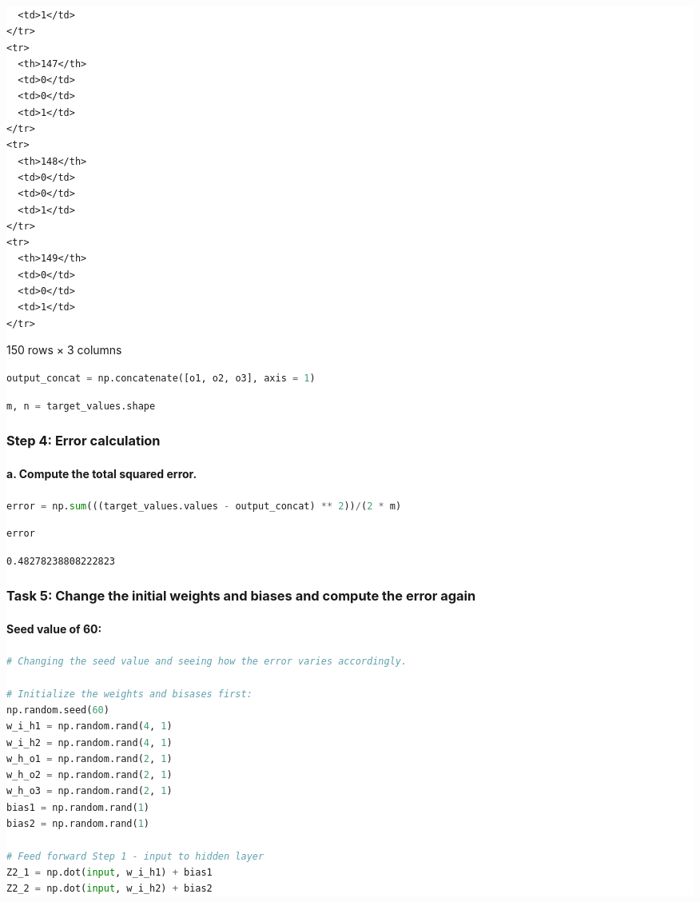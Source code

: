       <td>1</td>
    </tr>
    <tr>
      <th>147</th>
      <td>0</td>
      <td>0</td>
      <td>1</td>
    </tr>
    <tr>
      <th>148</th>
      <td>0</td>
      <td>0</td>
      <td>1</td>
    </tr>
    <tr>
      <th>149</th>
      <td>0</td>
      <td>0</td>
      <td>1</td>
    </tr>
  </tbody>
</table>
<p>150 rows × 3 columns</p>
</div>

```python
output_concat = np.concatenate([o1, o2, o3], axis = 1)
```

```python
m, n = target_values.shape
```

### Step 4: Error calculation
#### a. Compute the total squared error.

```python
error = np.sum(((target_values.values - output_concat) ** 2))/(2 * m)
```

```python
error
```

    0.48278238808222823

### Task 5: Change the initial weights and biases and compute the error again
#### Seed value of 60:

```python
# Changing the seed value and seeing how the error varies accordingly.

# Initialize the weights and bisases first:
np.random.seed(60)
w_i_h1 = np.random.rand(4, 1)
w_i_h2 = np.random.rand(4, 1)
w_h_o1 = np.random.rand(2, 1)
w_h_o2 = np.random.rand(2, 1)
w_h_o3 = np.random.rand(2, 1)
bias1 = np.random.rand(1)
bias2 = np.random.rand(1)

# Feed forward Step 1 - input to hidden layer
Z2_1 = np.dot(input, w_i_h1) + bias1
Z2_2 = np.dot(input, w_i_h2) + bias2

```